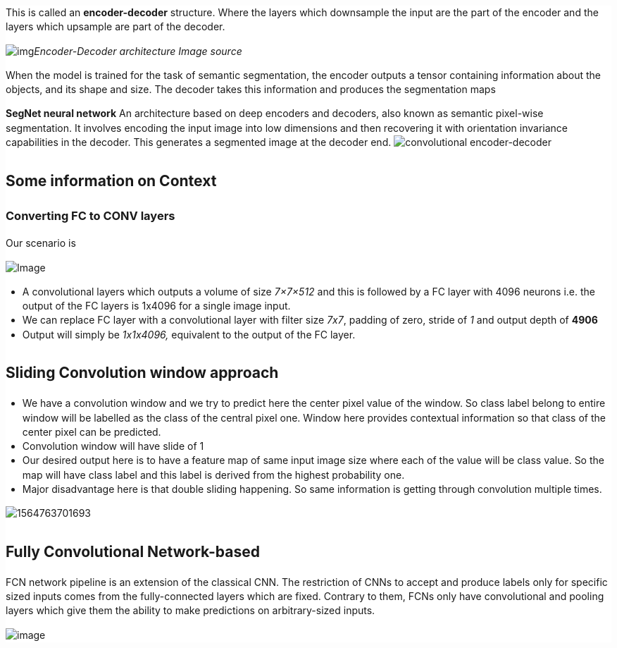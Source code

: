 This is called an **encoder-decoder** structure. Where the layers which downsample the input are the part of the encoder and the layers which upsample are part of the decoder.

![img](https://divamgupta.com/assets/images/posts/imgseg/image5.png?style=centerme)*Encoder-Decoder architecture Image source*

When the model is trained for the task of semantic segmentation, the encoder outputs a tensor containing information about the objects, and its shape and size. The decoder takes this information and produces the segmentation maps

**SegNet neural network** An architecture based on deep encoders and decoders, also known as semantic pixel-wise segmentation. It involves encoding the input image into low dimensions and then recovering it with orientation invariance capabilities in the decoder. This generates a segmented image at the decoder end. ![convolutional encoder-decoder](https://missinglink.ai/wp-content/uploads/2019/03/SegNet-neural-network_2x.png)

## Some information on Context

### Converting FC to CONV layers

Our scenario is 

![Image](https://miro.medium.com/max/875/1*4khobU2QrwUKlMopA2w9sA.png)

- A convolutional layers which outputs a volume of size *7×7×512* and this is followed by a FC layer with 4096 neurons i.e. the output of the FC layers is 1x4096 for a single image input.
- We can replace FC layer with a convolutional layer with filter size *7x7*, padding of zero, stride of *1* and output depth of **4906**
- Output will simply be *1x1x4096,* equivalent to the output of the FC layer.

## Sliding Convolution window approach

- We have a convolution window and we try to predict here the center pixel value of the window. So class label belong to entire window will be labelled as the class of the central pixel one. Window here provides contextual information so that class of the center pixel can be predicted.
- Convolution window will have slide of 1
- Our desired output here is to have a feature map of same input image size where each of the value will be class value. So the map will have class label and this label is derived from the highest probability one.
- Major disadvantage here is that  double sliding happening. So same information is getting through convolution multiple times.

![1564763701693](C:\Users\akayal\AppData\Roaming\Typora\typora-user-images\1564763701693.png)

## Fully Convolutional Network-based 

FCN network pipeline is an extension of the classical CNN. The restriction of CNNs to accept and produce labels only for specific sized inputs comes from the fully-connected layers which are fixed. Contrary to them, FCNs only have convolutional and pooling layers which give them the ability to make predictions on arbitrary-sized inputs.

![image](https://miro.medium.com/max/781/1*Aa2fKFN2PEKmMQoy8ps-lw.png)

